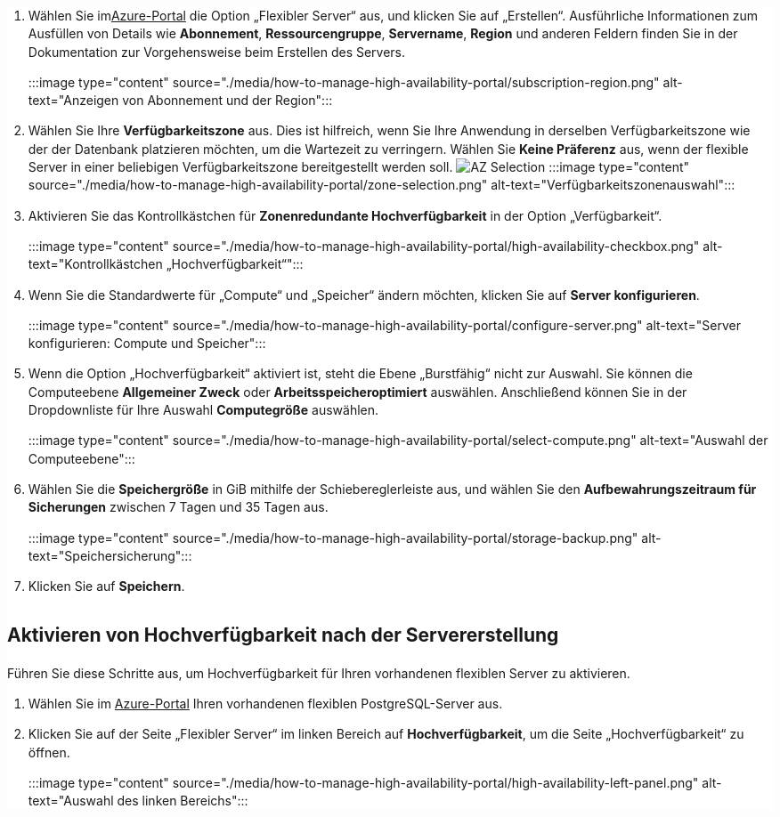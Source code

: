 1.  Wählen Sie im[Azure-Portal](https://portal.azure.com/) die Option „Flexibler Server“ aus, und klicken Sie auf „Erstellen“.  Ausführliche Informationen zum Ausfüllen von Details wie **Abonnement**, **Ressourcengruppe**, **Servername**, **Region** und anderen Feldern finden Sie in der Dokumentation zur Vorgehensweise beim Erstellen des Servers.
   
    :::image type="content" source="./media/how-to-manage-high-availability-portal/subscription-region.png" alt-text="Anzeigen von Abonnement und der Region":::

2.  Wählen Sie Ihre **Verfügbarkeitszone** aus. Dies ist hilfreich, wenn Sie Ihre Anwendung in derselben Verfügbarkeitszone wie der der Datenbank platzieren möchten, um die Wartezeit zu verringern. Wählen Sie **Keine Präferenz** aus, wenn der flexible Server in einer beliebigen Verfügbarkeitszone bereitgestellt werden soll.
    ![AZ Selection]() :::image type="content" source="./media/how-to-manage-high-availability-portal/zone-selection.png" alt-text="Verfügbarkeitszonenauswahl":::  

3.  Aktivieren Sie das Kontrollkästchen für **Zonenredundante Hochverfügbarkeit** in der Option „Verfügbarkeit“.

    :::image type="content" source="./media/how-to-manage-high-availability-portal/high-availability-checkbox.png" alt-text="Kontrollkästchen „Hochverfügbarkeit“":::

4.  Wenn Sie die Standardwerte für „Compute“ und „Speicher“ ändern möchten, klicken Sie auf  **Server konfigurieren**.
 
    :::image type="content" source="./media/how-to-manage-high-availability-portal/configure-server.png" alt-text="Server konfigurieren: Compute und Speicher":::  

5.  Wenn die Option „Hochverfügbarkeit“ aktiviert ist, steht die Ebene „Burstfähig“ nicht zur Auswahl. Sie können die Computeebene **Allgemeiner Zweck** oder **Arbeitsspeicheroptimiert** auswählen. Anschließend können Sie in der Dropdownliste für Ihre Auswahl **Computegröße** auswählen.

    :::image type="content" source="./media/how-to-manage-high-availability-portal/select-compute.png" alt-text="Auswahl der Computeebene":::  


6.  Wählen Sie die **Speichergröße** in GiB mithilfe der Schiebereglerleiste aus, und wählen Sie den **Aufbewahrungszeitraum für Sicherungen** zwischen 7 Tagen und 35 Tagen aus.
   
    :::image type="content" source="./media/how-to-manage-high-availability-portal/storage-backup.png" alt-text="Speichersicherung"::: 

7. Klicken Sie auf **Speichern**. 

## <a name="enable-high-availability-post-server-creation"></a>Aktivieren von Hochverfügbarkeit nach der Servererstellung

Führen Sie diese Schritte aus, um Hochverfügbarkeit für Ihren vorhandenen flexiblen Server zu aktivieren.

1.  Wählen Sie im [Azure-Portal](https://portal.azure.com/) Ihren vorhandenen flexiblen PostgreSQL-Server aus.

2.  Klicken Sie auf der Seite „Flexibler Server“ im linken Bereich auf **Hochverfügbarkeit**, um die Seite „Hochverfügbarkeit“ zu öffnen.
   
     :::image type="content" source="./media/how-to-manage-high-availability-portal/high-availability-left-panel.png" alt-text="Auswahl des linken Bereichs"::: 
